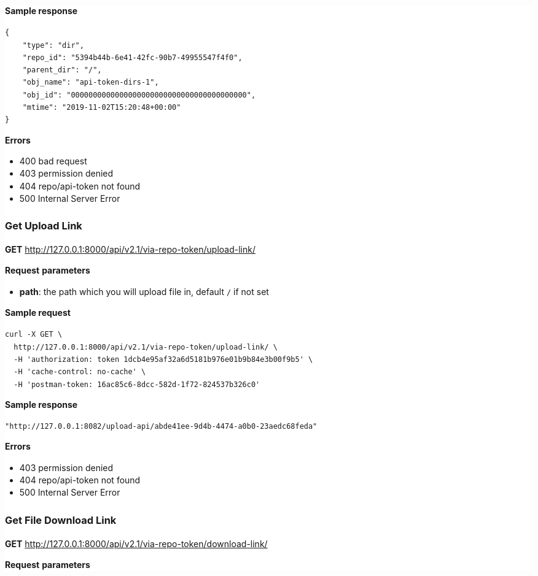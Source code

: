 **Sample response**

```
{
    "type": "dir",
    "repo_id": "5394b44b-6e41-42fc-90b7-49955547f4f0",
    "parent_dir": "/",
    "obj_name": "api-token-dirs-1",
    "obj_id": "0000000000000000000000000000000000000000",
    "mtime": "2019-11-02T15:20:48+00:00"
}

```

**Errors**

* 400 bad request
* 403 permission denied
* 404 repo/api-token not found
* 500 Internal Server Error

### Get Upload Link

**GET** <http://127.0.0.1:8000/api/v2.1/via-repo-token/upload-link/>

**Request** **parameters**

* **path**: the path which you will upload file in, default `/` if not set

**Sample request**

```
curl -X GET \
  http://127.0.0.1:8000/api/v2.1/via-repo-token/upload-link/ \
  -H 'authorization: token 1dcb4e95af32a6d5181b976e01b9b84e3b00f9b5' \
  -H 'cache-control: no-cache' \
  -H 'postman-token: 16ac85c6-8dcc-582d-1f72-824537b326c0'

```

**Sample response**

```
"http://127.0.0.1:8082/upload-api/abde41ee-9d4b-4474-a0b0-23aedc68feda"

```

**Errors**

* 403 permission denied
* 404 repo/api-token not found
* 500 Internal Server Error

### Get File Download Link

**GET** <http://127.0.0.1:8000/api/v2.1/via-repo-token/download-link/>

**Request** **parameters**
